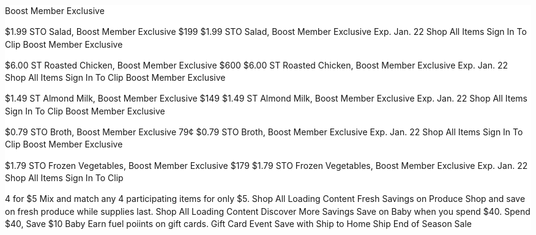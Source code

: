 Boost Member Exclusive

$1.99 STO Salad, Boost Member Exclusive
$199
$1.99 STO Salad, Boost Member Exclusive
Exp. Jan. 22
Shop All Items
Sign In To Clip
Boost Member Exclusive

$6.00 ST Roasted Chicken, Boost Member Exclusive
$600
$6.00 ST Roasted Chicken, Boost Member Exclusive
Exp. Jan. 22
Shop All Items
Sign In To Clip
Boost Member Exclusive

$1.49 ST Almond Milk, Boost Member Exclusive
$149
$1.49 ST Almond Milk, Boost Member Exclusive
Exp. Jan. 22
Shop All Items
Sign In To Clip
Boost Member Exclusive

$0.79 STO Broth, Boost Member Exclusive
79¢
$0.79 STO Broth, Boost Member Exclusive
Exp. Jan. 22
Shop All Items
Sign In To Clip
Boost Member Exclusive

$1.79 STO Frozen Vegetables, Boost Member Exclusive
$179
$1.79 STO Frozen Vegetables, Boost Member Exclusive
Exp. Jan. 22
Shop All Items
Sign In To Clip

4 for $5
Mix and match any 4 participating items for only $5.
Shop All
Loading Content
Fresh Savings on Produce
Shop and save on fresh produce while supplies last.
Shop All
Loading Content
Discover More Savings
Save on Baby when you spend $40.
Spend $40, Save $10 Baby
Earn fuel poiints on gift cards.
Gift Card Event
Save with Ship to Home
Ship End of Season Sale

